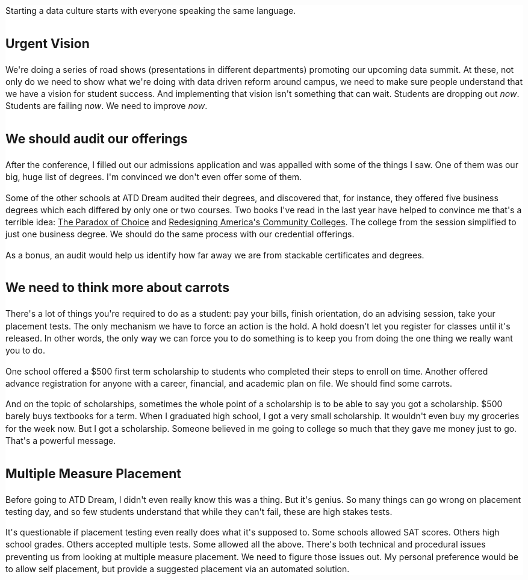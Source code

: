 Starting a data culture starts with everyone speaking the same language.

## Urgent Vision
We're doing a series of road shows (presentations in different departments) promoting our upcoming data summit. At these, not only do we need to show what we're doing with data driven reform around campus, we need to make sure people understand that we have a vision for student success. And implementing that vision isn't something that can wait. Students are dropping out *now*. Students are failing *now*. We need to improve *now*.

## We should audit our offerings
After the conference, I filled out our admissions application and was appalled with some of the things I saw. One of them was our big, huge list of degrees. I'm convinced we don't even offer some of them. 

Some of the other schools at ATD Dream audited their degrees, and discovered that, for instance, they offered five business degrees which each differed by only one or two courses. Two books I've read in the last year have helped to convince me that's a terrible idea: [The Paradox of Choice](http://amzn.to/1WSNUV4) and [Redesigning America's Community Colleges](http://amzn.to/1WSO0Mi). The college from the session simplified to just one business degree. We should do the same process with our credential offerings.

As a bonus, an audit would help us identify how far away we are from stackable certificates and degrees.

## We need to think more about carrots
There's a lot of things you're required to do as a student: pay your bills, finish orientation, do an advising session, take your placement tests. The only mechanism we have to force an action is the hold. A hold doesn't let you register for classes until it's released. In other words, the only way we can force you to do something is to keep you from doing the one thing we really want you to do.

One school offered a $500 first term scholarship to students who completed their steps to enroll on time. Another offered advance registration for anyone with a career, financial, and academic plan on file. We should find some carrots.

And on the topic of scholarships, sometimes the whole point of a scholarship is to be able to say you got a scholarship. $500 barely buys textbooks for a term. When I graduated high school, I got a very small scholarship. It wouldn't even buy my groceries for the week now. But I got a scholarship. Someone believed in me going to college so much that they gave me money just to go. That's a powerful message.

## Multiple Measure Placement
Before going to ATD Dream, I didn't even really know this was a thing. But it's genius. So many things can go wrong on placement testing day, and so few students understand that while they can't fail, these are high stakes tests.

It's questionable if placement testing even really does what it's supposed to. Some schools allowed SAT scores. Others high school grades. Others accepted multiple tests. Some allowed all the above. There's both technical and procedural issues preventing us from looking at multiple measure placement. We need to figure those issues out. My personal preference would be to allow self placement, but provide a suggested placement via an automated solution.
